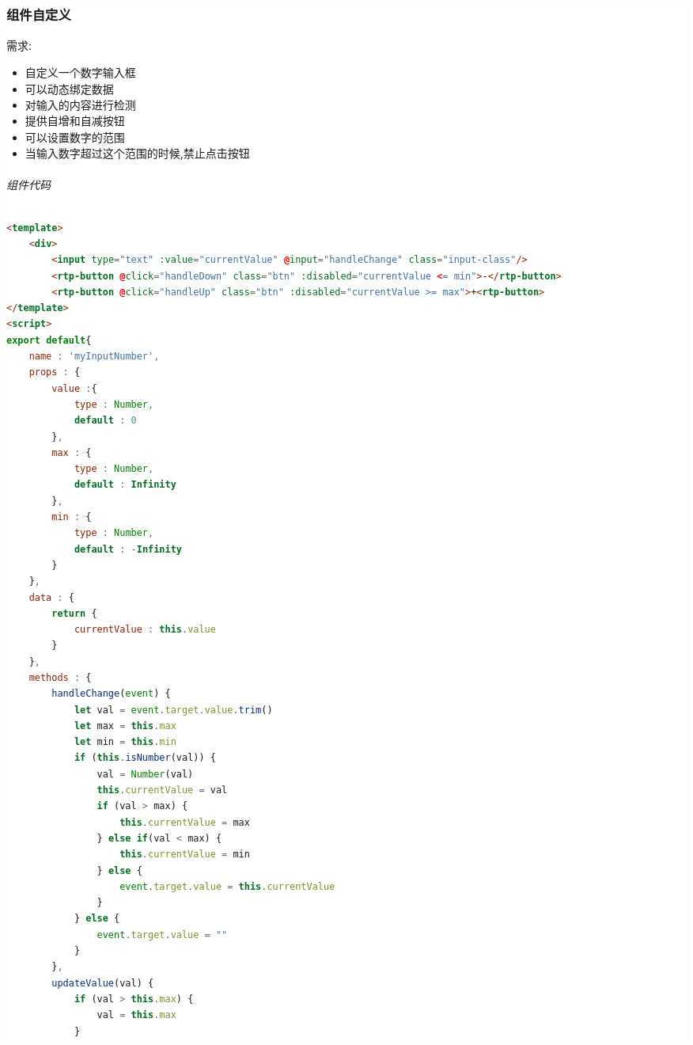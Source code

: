 ### 组件自定义

需求:

* 自定义一个数字输入框
* 可以动态绑定数据
* 对输入的内容进行检测
* 提供自增和自减按钮
* 可以设置数字的范围
* 当输入数字超过这个范围的时候,禁止点击按钮

###### 组件代码

``` html
<template>
    <div>
        <input type="text" :value="currentValue" @input="handleChange" class="input-class"/>
        <rtp-button @click="handleDown" class="btn" :disabled="currentValue <= min">-</rtp-button>
        <rtp-button @click="handleUp" class="btn" :disabled="currentValue >= max">+<rtp-button>
</template>
<script>
export default{
    name : 'myInputNumber',
    props : {
        value :{
            type : Number,
            default : 0
        },
        max : {
            type : Number,
            default : Infinity
        },
        min : {
            type : Number,
            default : -Infinity
        }
    },
    data : {
        return {
            currentValue : this.value
        }
    },
    methods : {
        handleChange(event) {
            let val = event.target.value.trim()
            let max = this.max
            let min = this.min
            if (this.isNumber(val)) {
                val = Number(val)
                this.currentValue = val
                if (val > max) {
                    this.currentValue = max
                } else if(val < max) {
                    this.currentValue = min
                } else {
                    event.target.value = this.currentValue
                }
            } else {
                event.target.value = ""
            }
        },
        updateValue(val) {
            if (val > this.max) {
                val = this.max
            }
```